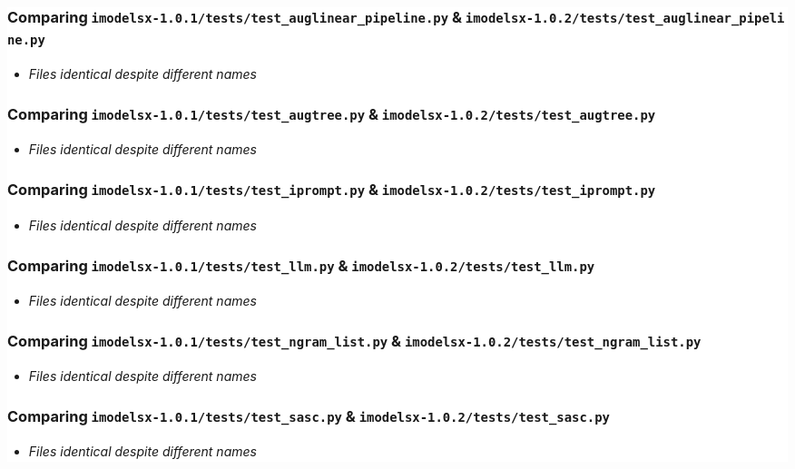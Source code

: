 ### Comparing `imodelsx-1.0.1/tests/test_auglinear_pipeline.py` & `imodelsx-1.0.2/tests/test_auglinear_pipeline.py`

 * *Files identical despite different names*

### Comparing `imodelsx-1.0.1/tests/test_augtree.py` & `imodelsx-1.0.2/tests/test_augtree.py`

 * *Files identical despite different names*

### Comparing `imodelsx-1.0.1/tests/test_iprompt.py` & `imodelsx-1.0.2/tests/test_iprompt.py`

 * *Files identical despite different names*

### Comparing `imodelsx-1.0.1/tests/test_llm.py` & `imodelsx-1.0.2/tests/test_llm.py`

 * *Files identical despite different names*

### Comparing `imodelsx-1.0.1/tests/test_ngram_list.py` & `imodelsx-1.0.2/tests/test_ngram_list.py`

 * *Files identical despite different names*

### Comparing `imodelsx-1.0.1/tests/test_sasc.py` & `imodelsx-1.0.2/tests/test_sasc.py`

 * *Files identical despite different names*

